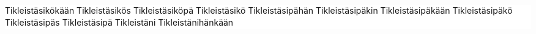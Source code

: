 Tikleistäsikökään
Tikleistäsikös
Tikleistäsiköpä
Tikleistäsikö
Tikleistäsipähän
Tikleistäsipäkin
Tikleistäsipäkään
Tikleistäsipäkö
Tikleistäsipäs
Tikleistäsipä
Tikleistäni
Tikleistänihänkään
